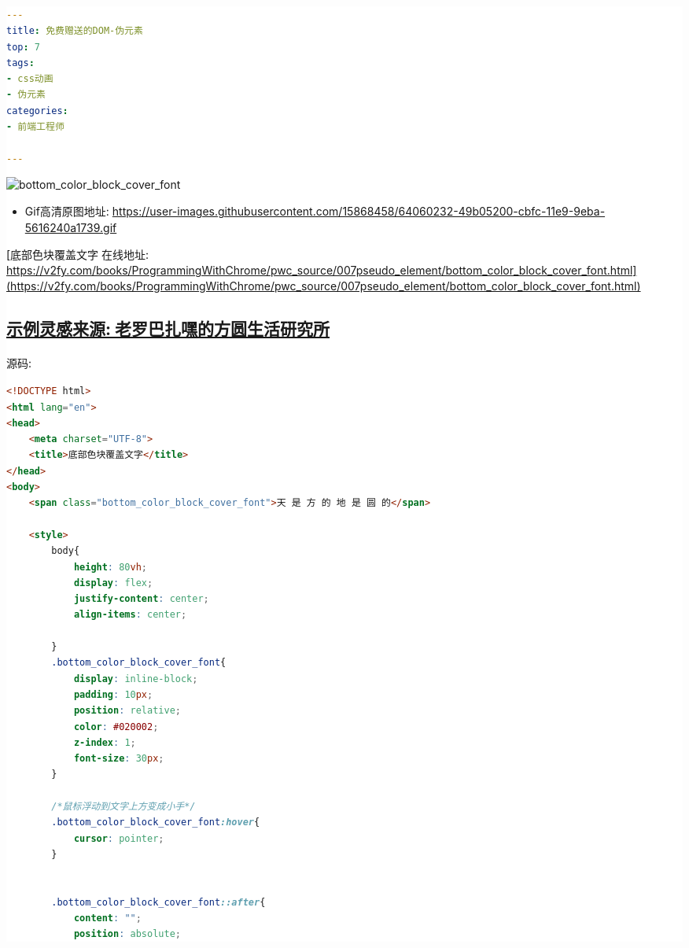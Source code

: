 ```yaml
---
title: 免费赠送的DOM-伪元素
top: 7
tags:
- css动画
- 伪元素
categories:
- 前端工程师

---
```



![bottom_color_block_cover_font](https://www.v2fy.com/asset/0i/ProgrammingWithChrome/docs/007_color_block_font.assets/64060231-49b05200-cbfc-11e9-9bb3-df50fe6eae7c.gif)




- Gif高清原图地址: https://user-images.githubusercontent.com/15868458/64060232-49b05200-cbfc-11e9-9eba-5616240a1739.gif


[底部色块覆盖文字 在线地址: https://v2fy.com/books/ProgrammingWithChrome/pwc_source/007pseudo_element/bottom_color_block_cover_font.html](https://v2fy.com/books/ProgrammingWithChrome/pwc_source/007pseudo_element/bottom_color_block_cover_font.html)

[示例灵感来源: 老罗巴扎嘿的方圆生活研究所](https://huaban.com/pins/2203259469/)
------


源码: 
```html
<!DOCTYPE html>
<html lang="en">
<head>
    <meta charset="UTF-8">
    <title>底部色块覆盖文字</title>
</head>
<body>
    <span class="bottom_color_block_cover_font">天 是 方 的 地 是 圆 的</span>

    <style>
        body{
            height: 80vh;
            display: flex;
            justify-content: center;
            align-items: center;

        }
        .bottom_color_block_cover_font{
            display: inline-block;
            padding: 10px;
            position: relative;
            color: #020002;
            z-index: 1;
            font-size: 30px;
        }

        /*鼠标浮动到文字上方变成小手*/
        .bottom_color_block_cover_font:hover{
            cursor: pointer;
        }


        .bottom_color_block_cover_font::after{
            content: "";
            position: absolute;
```